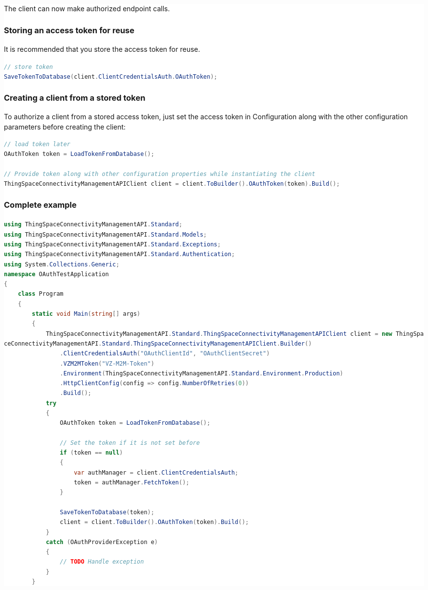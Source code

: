 The client can now make authorized endpoint calls.

### Storing an access token for reuse

It is recommended that you store the access token for reuse.

```csharp
// store token
SaveTokenToDatabase(client.ClientCredentialsAuth.OAuthToken);
```

### Creating a client from a stored token

To authorize a client from a stored access token, just set the access token in Configuration along with the other configuration parameters before creating the client:

```csharp
// load token later
OAuthToken token = LoadTokenFromDatabase();

// Provide token along with other configuration properties while instantiating the client
ThingSpaceConnectivityManagementAPIClient client = client.ToBuilder().OAuthToken(token).Build();
```

### Complete example

```csharp
using ThingSpaceConnectivityManagementAPI.Standard;
using ThingSpaceConnectivityManagementAPI.Standard.Models;
using ThingSpaceConnectivityManagementAPI.Standard.Exceptions;
using ThingSpaceConnectivityManagementAPI.Standard.Authentication;
using System.Collections.Generic;
namespace OAuthTestApplication
{
    class Program
    {
        static void Main(string[] args)
        {
            ThingSpaceConnectivityManagementAPI.Standard.ThingSpaceConnectivityManagementAPIClient client = new ThingSpaceConnectivityManagementAPI.Standard.ThingSpaceConnectivityManagementAPIClient.Builder()
                .ClientCredentialsAuth("OAuthClientId", "OAuthClientSecret")
                .VZM2MToken("VZ-M2M-Token")
                .Environment(ThingSpaceConnectivityManagementAPI.Standard.Environment.Production)
                .HttpClientConfig(config => config.NumberOfRetries(0))
                .Build();
            try
            {
                OAuthToken token = LoadTokenFromDatabase();

                // Set the token if it is not set before
                if (token == null)
                {
                    var authManager = client.ClientCredentialsAuth;
                    token = authManager.FetchToken();
                }

                SaveTokenToDatabase(token);
                client = client.ToBuilder().OAuthToken(token).Build();
            }
            catch (OAuthProviderException e)
            {
                // TODO Handle exception
            }
        }

```